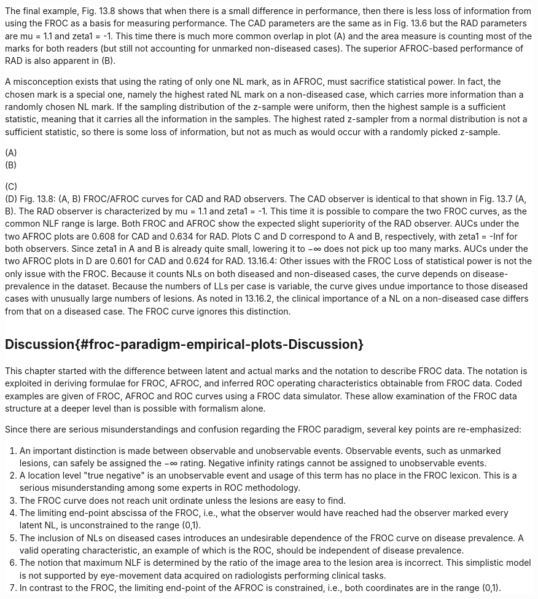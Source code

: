 The final example, Fig. 13.8 shows that when there is a small difference in performance, then there is less loss of information from using the FROC as a basis for measuring performance. The CAD parameters are the same as in Fig. 13.6 but the RAD parameters are mu = 1.1 and zeta1 = -1. This time there is much more common overlap in plot (A) and the area measure is counting most of the marks for both readers (but still not accounting for unmarked non-diseased cases). The superior AFROC-based performance of RAD is also apparent in (B). 

A misconception exists that using the rating of only one NL mark, as in AFROC, must sacrifice statistical power. In fact, the chosen mark is a special one, namely the highest rated NL mark on a non-diseased case, which carries more information than a randomly chosen NL mark. If the sampling distribution of the z-sample were uniform, then the highest sample is a sufficient statistic, meaning that it carries all the information in the samples. The highest rated z-sampler from a normal distribution is not a sufficient statistic, so there is some loss of information, but not as much as would occur with a randomly picked z-sample.

 
(A)	 
(B)
 
(C)	 
(D)
Fig. 13.8: (A, B) FROC/AFROC curves for CAD and RAD observers. The CAD observer is identical to that shown in Fig. 13.7 (A, B). The RAD observer is characterized by mu = 1.1 and zeta1 = -1. This time it is possible to compare the two FROC curves, as the common NLF range is large. Both FROC and AFROC show the expected slight superiority of the RAD observer. AUCs under the two AFROC plots are 0.608 for CAD and 0.634 for RAD. Plots C and D correspond to A and B, respectively, with zeta1 = -Inf for both observers. Since zeta1 in A and B is already quite small, lowering it to  $-\infty$ does not pick up too many marks. AUCs under the two AFROC plots in D are 0.601 for CAD and 0.624 for RAD.
13.16.4: Other issues with the FROC
Loss of statistical power is not the only issue with the FROC. Because it counts NLs on both diseased and non-diseased cases, the curve depends on disease-prevalence in the dataset. Because the numbers of LLs per case is variable, the curve gives undue importance to those diseased cases with unusually large numbers of lesions. As noted in 13.16.2, the clinical importance of a NL on a non-diseased case differs from that on a diseased case. The FROC curve ignores this distinction.









## Discussion{#froc-paradigm-empirical-plots-Discussion}
This chapter started with the difference between latent and actual marks and the notation to describe FROC data. The notation is exploited in deriving formulae for FROC, AFROC, and inferred ROC operating characteristics obtainable from FROC data. Coded examples are given of FROC, AFROC and ROC curves using a FROC data simulator. These allow examination of the FROC data structure at a deeper level than is possible with formalism alone. 

Since there are serious misunderstandings and confusion regarding the FROC paradigm, several key points are re-emphasized:
 
1.	An important distinction is made between observable and unobservable events. Observable events, such as unmarked lesions, can safely be assigned the  $-\infty$ rating. Negative infinity ratings cannot be assigned to unobservable events.
2.	A location level "true negative" is an unobservable event and usage of this term has no place in the FROC lexicon. This is a serious misunderstanding among some experts in ROC methodology.
3.	The FROC curve does not reach unit ordinate unless the lesions are easy to find. 
4.	The limiting end-point abscissa of the FROC, i.e., what the observer would have reached had the observer marked every latent NL, is unconstrained to the range (0,1). 
5.	The inclusion of NLs on diseased cases introduces an undesirable dependence of the FROC curve on disease prevalence. A valid operating characteristic, an example of which is the ROC, should be independent of disease prevalence. 
6.	The notion that maximum NLF is determined by the ratio of the image area to the lesion area is incorrect. This simplistic model is not supported by eye-movement data acquired on radiologists performing clinical tasks. 
7.	In contrast to the FROC, the limiting end-point of the AFROC is constrained, i.e., both coordinates are in the range (0,1). 